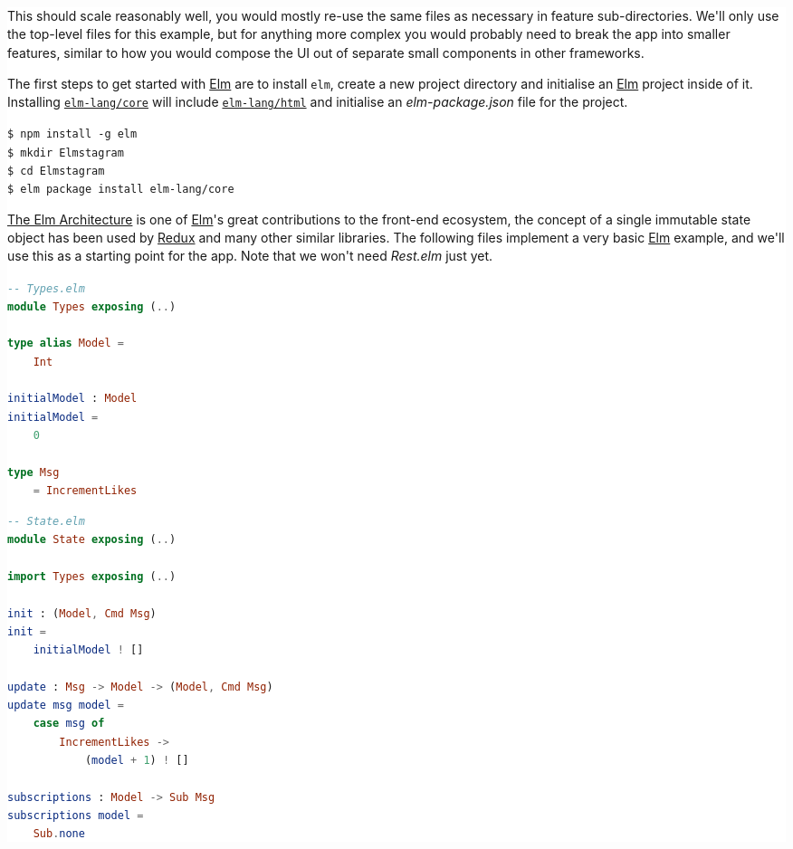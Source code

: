 This should scale reasonably well, you would mostly re-use the same files as necessary in feature sub-directories. We'll only use the top-level files for this example, but for anything more complex you would probably need to break the app into smaller features, similar to how you would compose the UI out of separate small components in other frameworks.

The first steps to get started with [Elm][] are to install `elm`, create a new project directory and initialise an [Elm][] project inside of it. Installing [`elm-lang/core`](https://package.elm-lang.org/packages/elm-lang/core/latest/) will include [`elm-lang/html`](https://package.elm-lang.org/packages/elm-lang/html/latest/) and initialise an _elm-package.json_ file for the project.

```shell
$ npm install -g elm
$ mkdir Elmstagram
$ cd Elmstagram
$ elm package install elm-lang/core
```

[The Elm Architecture][] is one of [Elm][]'s great contributions to the front-end ecosystem, the concept of a single immutable state object has been used by [Redux](https://redux.js.org/) and many other similar libraries. The following files implement a very basic [Elm][] example, and we'll use this as a starting point for the app. Note that we won't need _Rest.elm_ just yet.

```elm
-- Types.elm
module Types exposing (..)

type alias Model =
    Int

initialModel : Model
initialModel =
    0

type Msg
    = IncrementLikes
```

```elm
-- State.elm
module State exposing (..)

import Types exposing (..)

init : (Model, Cmd Msg)
init =
    initialModel ! []

update : Msg -> Model -> (Model, Cmd Msg)
update msg model =
    case msg of
        IncrementLikes ->
            (model + 1) ! []

subscriptions : Model -> Sub Msg
subscriptions model =
    Sub.none
```


[elm]: https://elm-lang.org/ 'Elm'
[elm intro]: https://guide.elm-lang.org/ 'An Introduction to Elm'
[the elm architecture]: https://guide.elm-lang.org/architecture/ 'The Elm Architecture'
[instagram]: https://www.instagram.com/ 'Instagram'
[demo]: https://elmstagram.benbooth.dev 'Elmstagram | Demo'
[repo]: https://github.com/bkbooth/Elmstagram 'Elmstagram | GitHub'
[javascript]: https://en.wikipedia.org/wiki/JavaScript 'JavaScript'
[json]: https://en.wikipedia.org/wiki/JSON 'JSON'